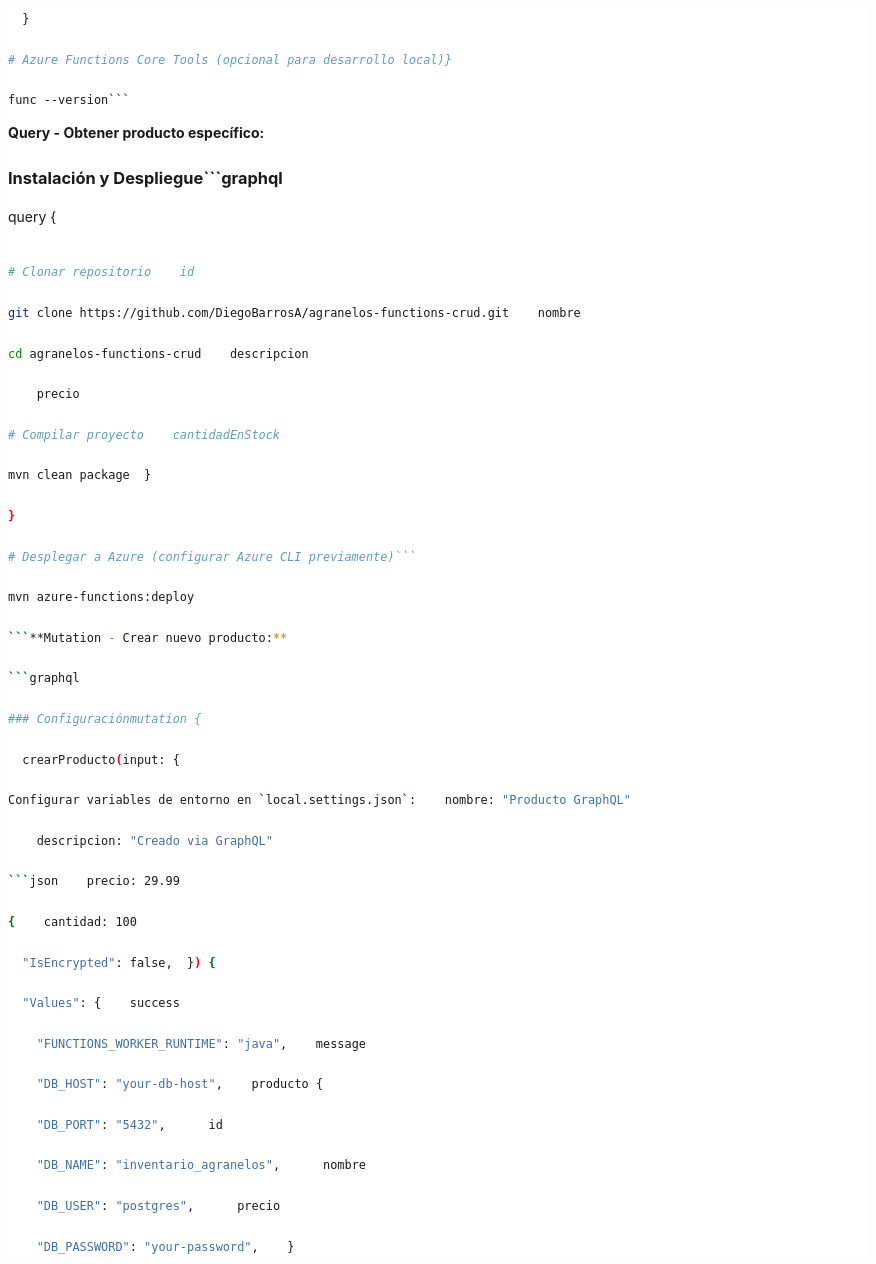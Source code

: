 ```graphql
  }

# Azure Functions Core Tools (opcional para desarrollo local)}

func --version```

```

**Query - Obtener producto específico:**

### Instalación y Despliegue```graphql

query {

```bash  producto(id: "1") {

# Clonar repositorio    id

git clone https://github.com/DiegoBarrosA/agranelos-functions-crud.git    nombre

cd agranelos-functions-crud    descripcion

    precio

# Compilar proyecto    cantidadEnStock

mvn clean package  }

}

# Desplegar a Azure (configurar Azure CLI previamente)```

mvn azure-functions:deploy

```**Mutation - Crear nuevo producto:**

```graphql

### Configuraciónmutation {

  crearProducto(input: {

Configurar variables de entorno en `local.settings.json`:    nombre: "Producto GraphQL"

    descripcion: "Creado via GraphQL"

```json    precio: 29.99

{    cantidad: 100

  "IsEncrypted": false,  }) {

  "Values": {    success

    "FUNCTIONS_WORKER_RUNTIME": "java",    message

    "DB_HOST": "your-db-host",    producto {

    "DB_PORT": "5432",      id

    "DB_NAME": "inventario_agranelos",      nombre

    "DB_USER": "postgres",      precio

    "DB_PASSWORD": "your-password",    }
```